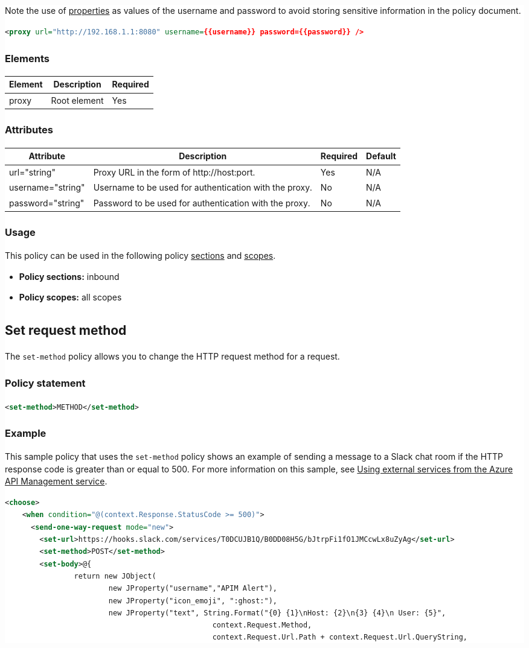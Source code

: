 Note the use of [properties](api-management-howto-properties.md) as values of the username and password to avoid storing sensitive information in the policy document.

```xml
<proxy url="http://192.168.1.1:8080" username={{username}} password={{password}} />

```

### Elements

| Element | Description  | Required |
| ------- | ------------ | -------- |
| proxy   | Root element | Yes      |

### Attributes

| Attribute         | Description                                            | Required | Default |
| ----------------- | ------------------------------------------------------ | -------- | ------- |
| url="string"      | Proxy URL in the form of http://host:port.             | Yes      | N/A     |
| username="string" | Username to be used for authentication with the proxy. | No       | N/A     |
| password="string" | Password to be used for authentication with the proxy. | No       | N/A     |

### Usage

This policy can be used in the following policy [sections](./api-management-howto-policies.md#sections) and [scopes](./api-management-howto-policies.md#scopes).

-   **Policy sections:** inbound

-   **Policy scopes:** all scopes

## <a name="SetRequestMethod"></a> Set request method

The `set-method` policy allows you to change the HTTP request method for a request.

### Policy statement

```xml
<set-method>METHOD</set-method>

```

### Example

This sample policy that uses the `set-method` policy shows an example of sending a message to a Slack chat room if the HTTP response code is greater than or equal to 500. For more information on this sample, see [Using external services from the Azure API Management service](./api-management-sample-send-request.md).

```xml
<choose>
    <when condition="@(context.Response.StatusCode >= 500)">
      <send-one-way-request mode="new">
        <set-url>https://hooks.slack.com/services/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</set-url>
        <set-method>POST</set-method>
        <set-body>@{
                return new JObject(
                        new JProperty("username","APIM Alert"),
                        new JProperty("icon_emoji", ":ghost:"),
                        new JProperty("text", String.Format("{0} {1}\nHost: {2}\n{3} {4}\n User: {5}",
                                                context.Request.Method,
                                                context.Request.Url.Path + context.Request.Url.QueryString,
```
